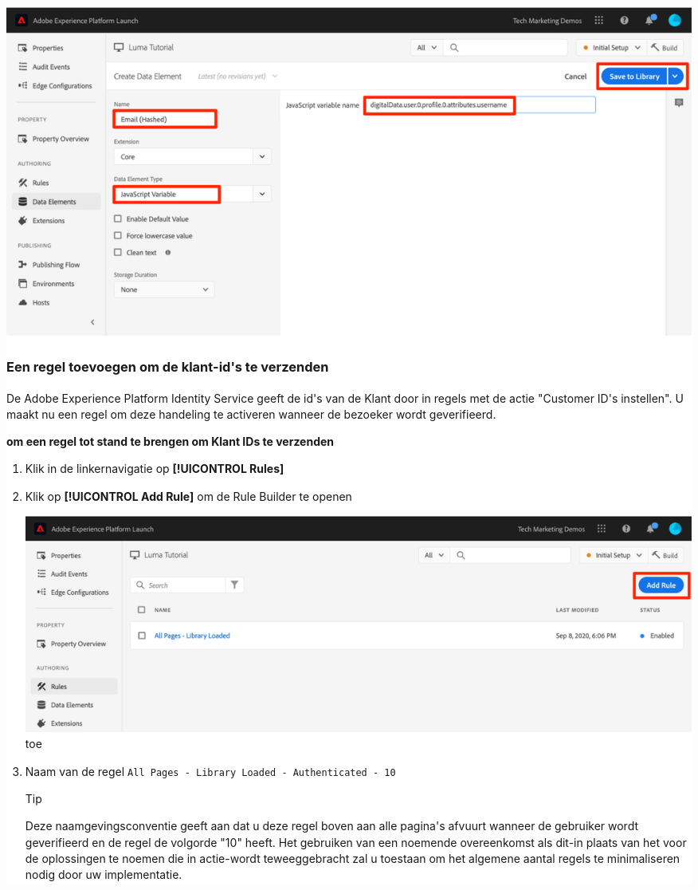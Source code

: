    ![&#x200B; sparen het gegevenselement &#x200B;](images/idservice-emailHashed.png)

### Een regel toevoegen om de klant-id&#39;s te verzenden

De Adobe Experience Platform Identity Service geeft de id&#39;s van de Klant door in regels met de actie &quot;Customer ID&#39;s instellen&quot;.  U maakt nu een regel om deze handeling te activeren wanneer de bezoeker wordt geverifieerd.

**om een regel tot stand te brengen om Klant IDs te verzenden**

1. Klik in de linkernavigatie op **[!UICONTROL Rules]**
1. Klik op **[!UICONTROL Add Rule]** om de Rule Builder te openen

   ![&#x200B; voeg een regel &#x200B;](images/idservice-addRule.png) toe

1. Naam van de regel `All Pages - Library Loaded - Authenticated - 10`

   >[!TIP]
   >
   >Deze naamgevingsconventie geeft aan dat u deze regel boven aan alle pagina&#39;s afvuurt wanneer de gebruiker wordt geverifieerd en de regel de volgorde &quot;10&quot; heeft. Het gebruiken van een noemende overeenkomst als dit-in plaats van het voor de oplossingen te noemen die in actie-wordt teweeggebracht zal u toestaan om het algemene aantal regels te minimaliseren nodig door uw implementatie.
